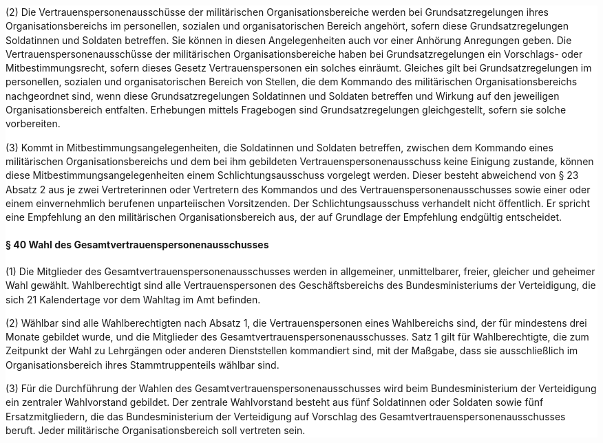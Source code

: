 

(2) Die Vertrauenspersonenausschüsse der militärischen
Organisationsbereiche werden bei Grundsatzregelungen ihres
Organisationsbereichs im personellen, sozialen und organisatorischen
Bereich angehört, sofern diese Grundsatzregelungen Soldatinnen und
Soldaten betreffen. Sie können in diesen Angelegenheiten auch vor
einer Anhörung Anregungen geben. Die Vertrauenspersonenausschüsse der
militärischen Organisationsbereiche haben bei Grundsatzregelungen ein
Vorschlags- oder Mitbestimmungsrecht, sofern dieses Gesetz
Vertrauenspersonen ein solches einräumt. Gleiches gilt bei
Grundsatzregelungen im personellen, sozialen und organisatorischen
Bereich von Stellen, die dem Kommando des militärischen
Organisationsbereichs nachgeordnet sind, wenn diese
Grundsatzregelungen Soldatinnen und Soldaten betreffen und Wirkung auf
den jeweiligen Organisationsbereich entfalten. Erhebungen mittels
Fragebogen sind Grundsatzregelungen gleichgestellt, sofern sie solche
vorbereiten.

(3) Kommt in Mitbestimmungsangelegenheiten, die Soldatinnen und
Soldaten betreffen, zwischen dem Kommando eines militärischen
Organisationsbereichs und dem bei ihm gebildeten
Vertrauenspersonenausschuss keine Einigung zustande, können diese
Mitbestimmungsangelegenheiten einem Schlichtungsausschuss vorgelegt
werden. Dieser besteht abweichend von § 23 Absatz 2 aus je zwei
Vertreterinnen oder Vertretern des Kommandos und des
Vertrauenspersonenausschusses sowie einer oder einem einvernehmlich
berufenen unparteiischen Vorsitzenden. Der Schlichtungsausschuss
verhandelt nicht öffentlich. Er spricht eine Empfehlung an den
militärischen Organisationsbereich aus, der auf Grundlage der
Empfehlung endgültig entscheidet.


#### § 40 Wahl des Gesamtvertrauenspersonenausschusses

(1) Die Mitglieder des Gesamtvertrauenspersonenausschusses werden in
allgemeiner, unmittelbarer, freier, gleicher und geheimer Wahl
gewählt. Wahlberechtigt sind alle Vertrauenspersonen des
Geschäftsbereichs des Bundesministeriums der Verteidigung, die sich 21
Kalendertage vor dem Wahltag im Amt befinden.

(2) Wählbar sind alle Wahlberechtigten nach Absatz 1, die
Vertrauenspersonen eines Wahlbereichs sind, der für mindestens drei
Monate gebildet wurde, und die Mitglieder des
Gesamtvertrauenspersonenausschusses. Satz 1 gilt für Wahlberechtigte,
die zum Zeitpunkt der Wahl zu Lehrgängen oder anderen Dienststellen
kommandiert sind, mit der Maßgabe, dass sie ausschließlich im
Organisationsbereich ihres Stammtruppenteils wählbar sind.

(3) Für die Durchführung der Wahlen des
Gesamtvertrauenspersonenausschusses wird beim Bundesministerium der
Verteidigung ein zentraler Wahlvorstand gebildet. Der zentrale
Wahlvorstand besteht aus fünf Soldatinnen oder Soldaten sowie fünf
Ersatzmitgliedern, die das Bundesministerium der Verteidigung auf
Vorschlag des Gesamtvertrauenspersonenausschusses beruft. Jeder
militärische Organisationsbereich soll vertreten sein.
